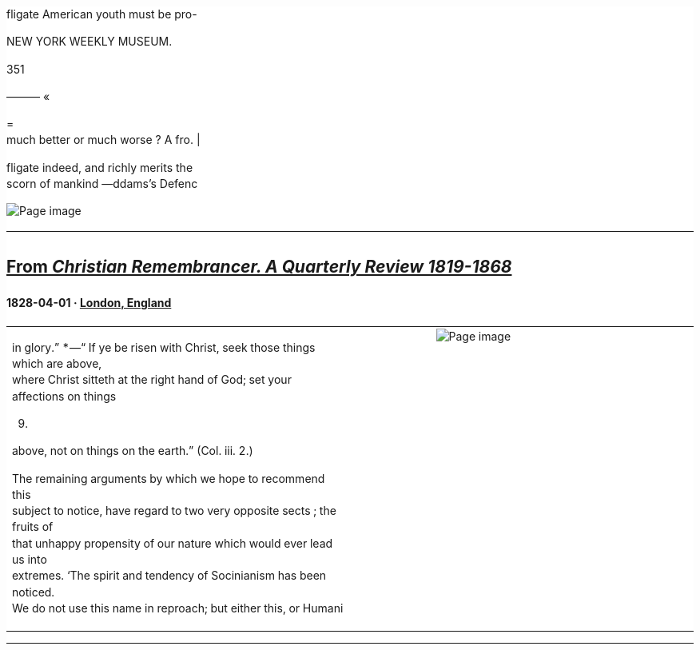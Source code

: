   
  
  
  
  
  
fligate American youth must be pro-  
  
  
  
  
  
NEW YORK WEEKLY MUSEUM.  
  
351  
  
  
  
——— «  
  
  
  
=  
much better or much worse ? A fro. |  
  
fligate indeed, and richly merits the  
scorn of mankind —ddams’s Defenc
</td><td style="width: 50%; max-height: 75%; margin: auto; display: block;">
<img alt="Page image" src="https://iiif.archive.org/image/iiif/2/sim_ladies-weekly-museum-or-polite-repository-of-amusement_1815-08-19_2_16%2Fsim_ladies-weekly-museum-or-polite-repository-of-amusement_1815-08-19_2_16_jp2.zip%2Fsim_ladies-weekly-museum-or-polite-repository-of-amusement_1815-08-19_2_16_jp2%2Fsim_ladies-weekly-museum-or-polite-repository-of-amusement_1815-08-19_2_16_0009.jp2/pct:12.750385208012327,71.15384615384616,79.85362095531588,16.025641025641026/600,/0/default.jpg"/>
</td>
</tr></table>

---

## [From _Christian Remembrancer. A Quarterly Review 1819-1868_](https://archive.org/details/sim_christian-remembrancer-a-quarterly-review_1828-04_10_4/page/n41/mode/1up?view=theater)

#### 1828-04-01 &middot; [London, England](http://dbpedia.org/resource/London)

<table style="width: 100%;"><tr><td style="width: 50%">

  
in glory.” *—“ If ye be risen with Christ, seek those things which are above,  
where Christ sitteth at the right hand of God; set your affections on things  
  
9)  
  
above, not on things on the earth.” (Col. iii. 2.)  
  
The remaining arguments by which we hope to recommend this  
subject to notice, have regard to two very opposite sects ; the fruits of  
that unhappy propensity of our nature which would ever lead us into  
extremes. ‘The spirit and tendency of Socinianism has been noticed.  
We do not use this name in reproach; but either this, or Humani
</td><td style="width: 50%; max-height: 75%; margin: auto; display: block;">
<img alt="Page image" src="https://iiif.archive.org/image/iiif/2/sim_christian-remembrancer-a-quarterly-review_1828-04_10_4%2Fsim_christian-remembrancer-a-quarterly-review_1828-04_10_4_jp2.zip%2Fsim_christian-remembrancer-a-quarterly-review_1828-04_10_4_jp2%2Fsim_christian-remembrancer-a-quarterly-review_1828-04_10_4_0041.jp2/pct:29.609929078014183,34.857142857142854,63.03191489361702,11.2/600,/0/default.jpg"/>
</td>
</tr></table>

---
